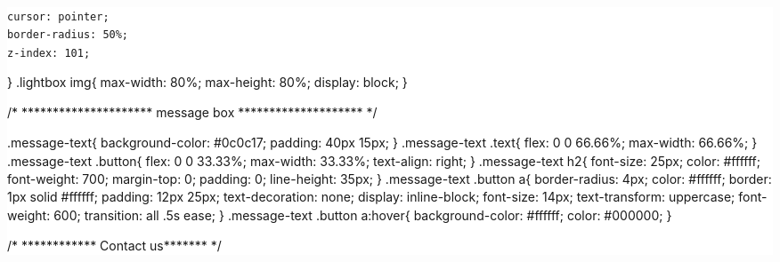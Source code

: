     cursor: pointer;
    border-radius: 50%;
    z-index: 101;

}
.lightbox img{
    max-width: 80%;
    max-height: 80%;
    display: block;
}

/* ********************* message box ******************** */

.message-text{
background-color: #0c0c17;
padding: 40px 15px;
}
.message-text .text{
    flex: 0 0 66.66%;
    max-width: 66.66%;
}
.message-text .button{
    flex: 0 0 33.33%;
    max-width: 33.33%;
    text-align: right;
}
.message-text h2{
    font-size: 25px;
    color: #ffffff;
    font-weight: 700;
    margin-top: 0;
    padding: 0;
    line-height: 35px;
}
.message-text .button a{
    border-radius: 4px;
    color: #ffffff;
    border: 1px solid #ffffff;
    padding: 12px 25px;
    text-decoration: none;
    display: inline-block;
    font-size: 14px;
    text-transform: uppercase;
    font-weight: 600;
    transition: all .5s ease;
}
.message-text .button a:hover{
    background-color: #ffffff;
    color: #000000;
}

/* ************ Contact us******* */
